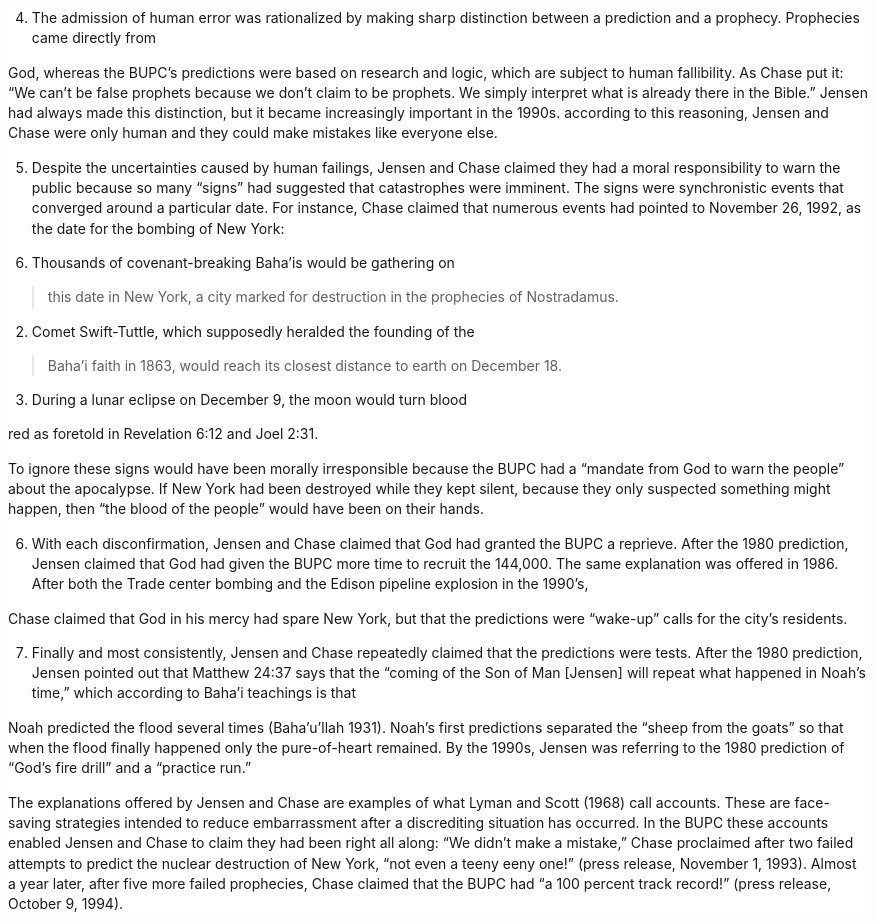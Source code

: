 4. The admission of human error was rationalized by making sharp distinction
between a prediction and a prophecy. Prophecies came directly from

God, whereas the BUPC’s predictions were based on research and logic, which are
subject to human fallibility. As Chase put it: “We can’t be false prophets because we
don’t claim to be prophets. We simply interpret what is already there in the Bible.”
Jensen had always made this distinction, but it became increasingly important in the
1990s. according to this reasoning, Jensen and Chase were only human and they could
make mistakes like everyone else.

5. Despite the uncertainties caused by human failings, Jensen and Chase
claimed they had a moral responsibility to warn the public because so many “signs” had
suggested that catastrophes were imminent. The signs were synchronistic events that
converged around a particular date. For instance, Chase claimed that numerous events
had pointed to November 26, 1992, as the date for the bombing of New York:

1. Thousands of covenant-breaking Baha’is would be gathering on

> this date in New York, a city marked for destruction in the
> prophecies of Nostradamus.
2. Comet Swift-Tuttle, which supposedly heralded the founding of the

> Baha’i faith in 1863, would reach its closest distance to earth on
> December 18.
3. During a lunar eclipse on December 9, the moon would turn blood

red as foretold in Revelation 6:12 and Joel 2:31.

To ignore these signs would have been morally irresponsible because the
BUPC had a “mandate from God to warn the people” about the apocalypse. If New
York had been destroyed while they kept silent, because they only suspected something
might happen, then “the blood of the people” would have been on their hands.

6. With each disconfirmation, Jensen and Chase claimed that God had granted
the BUPC a reprieve. After the 1980 prediction, Jensen claimed that God had given the
BUPC more time to recruit the 144,000. The same explanation was offered in 1986.
After both the Trade center bombing and the Edison pipeline explosion in the 1990’s,

Chase claimed that God in his mercy had spare New York, but that the predictions were
“wake-up” calls for the city’s residents.

7. Finally and most consistently, Jensen and Chase repeatedly claimed that the
predictions were tests. After the 1980 prediction, Jensen pointed out that Matthew
24:37 says that the “coming of the Son of Man [Jensen] will repeat what happened in
Noah’s time,” which according to Baha’i teachings is that

Noah predicted the flood several times (Baha’u’llah 1931). Noah’s first predictions
separated the “sheep from the goats” so that when the flood finally happened only the
pure-of-heart remained. By the 1990s, Jensen was referring to the 1980 prediction of
“God’s fire drill” and a “practice run.”

The explanations offered by Jensen and Chase are examples of what Lyman
and Scott (1968) call accounts. These are face-saving strategies intended to reduce
embarrassment after a discrediting situation has occurred. In the BUPC these accounts
enabled Jensen and Chase to claim they had been right all along: “We didn’t make a
mistake,” Chase proclaimed after two failed attempts to predict the nuclear destruction
of New York, “not even a teeny eeny one!” (press release, November 1, 1993). Almost
a year later, after five more failed prophecies, Chase claimed that the BUPC had “a 100
percent track record!” (press release, October 9, 1994).

